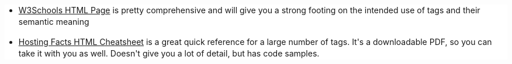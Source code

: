 * [W3Schools HTML Page](https://www.w3schools.com/html/) is pretty comprehensive and will give you a strong footing on the intended use of tags and their semantic meaning

* [Hosting Facts HTML Cheatsheet](https://hostingfacts.com/html-cheat-sheet/) is a great quick reference for a large number of tags. It's a downloadable PDF, so you can take it with you as well. Doesn't give you a lot of detail, but has code samples.
